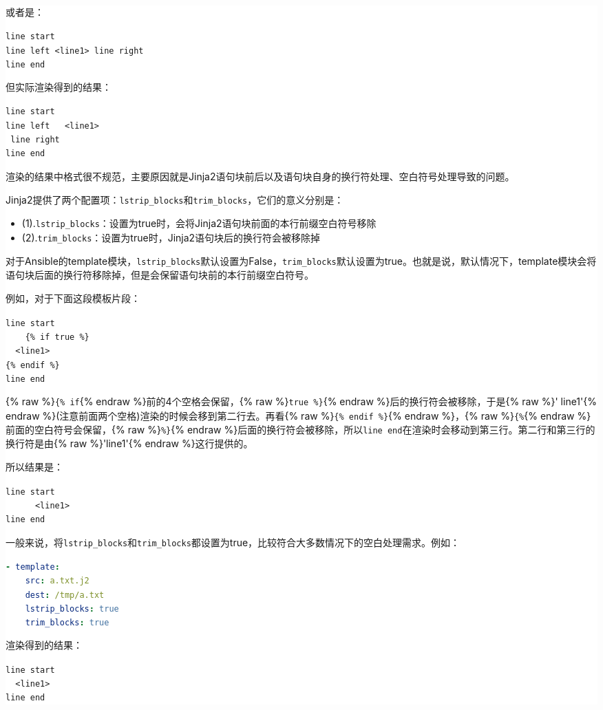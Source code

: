 或者是：
```
line start
line left <line1> line right
line end
```

但实际渲染得到的结果：
```
line start
line left   <line1>
 line right
line end
```

渲染的结果中格式很不规范，主要原因就是Jinja2语句块前后以及语句块自身的换行符处理、空白符号处理导致的问题。

Jinja2提供了两个配置项：`lstrip_blocks`和`trim_blocks`，它们的意义分别是：  
- (1).`lstrip_blocks`：设置为true时，会将Jinja2语句块前面的本行前缀空白符号移除  
- (2).`trim_blocks`：设置为true时，Jinja2语句块后的换行符会被移除掉  

对于Ansible的template模块，`lstrip_blocks`默认设置为False，`trim_blocks`默认设置为true。也就是说，默认情况下，template模块会将语句块后面的换行符移除掉，但是会保留语句块前的本行前缀空白符号。

例如，对于下面这段模板片段：
```
line start
    {% if true %}
  <line1>
{% endif %}
line end
```

{% raw %}`{% if`{% endraw %}前的4个空格会保留，{% raw %}`true %}`{% endraw %}后的换行符会被移除，于是{% raw %}'  line1'{% endraw %}(注意前面两个空格)渲染的时候会移到第二行去。再看{% raw %}`{% endif %}`{% endraw %}，{% raw %}`{%`{% endraw %}前面的空白符号会保留，{% raw %}`%}`{% endraw %}后面的换行符会被移除，所以`line end`在渲染时会移动到第三行。第二行和第三行的换行符是由{% raw %}'line1'{% endraw %}这行提供的。

所以结果是：
```
line start
      <line1>
line end
```

一般来说，将`lstrip_blocks`和`trim_blocks`都设置为true，比较符合大多数情况下的空白处理需求。例如：
```yaml
- template:
    src: a.txt.j2
    dest: /tmp/a.txt
    lstrip_blocks: true
    trim_blocks: true
```

渲染得到的结果：
```
line start
  <line1>
line end
```
